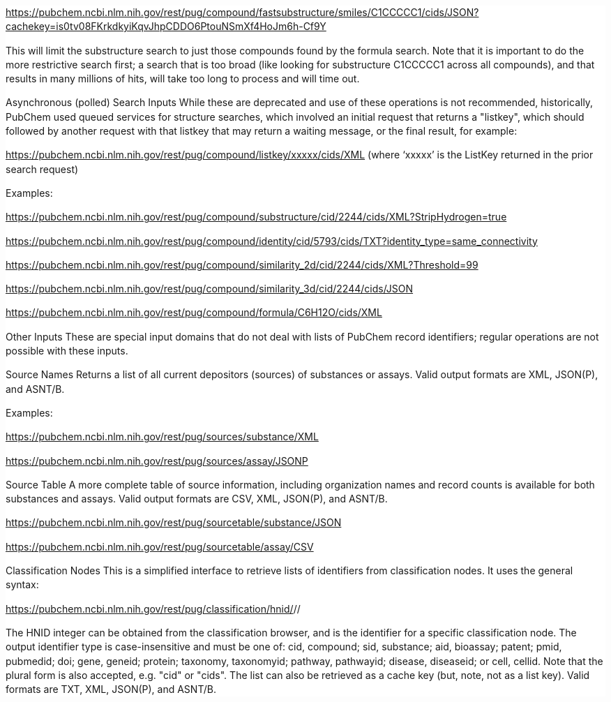 https://pubchem.ncbi.nlm.nih.gov/rest/pug/compound/fastsubstructure/smiles/C1CCCCC1/cids/JSON?cachekey=is0tv08FKrkdkyiKqvJhpCDDO6PtouNSmXf4HoJm6h-Cf9Y

This will limit the substructure search to just those compounds found by the formula search. Note that it is important to do the more restrictive search first; a search that is too broad (like looking for substructure C1CCCCC1 across all compounds), and that results in many millions of hits, will take too long to process and will time out.

Asynchronous (polled) Search Inputs
While these are deprecated and use of these operations is not recommended, historically, PubChem used queued services for structure searches, which involved an initial request that returns a "listkey", which should followed by another request with that listkey that may return a waiting message, or the final result, for example:

https://pubchem.ncbi.nlm.nih.gov/rest/pug/compound/listkey/xxxxx/cids/XML (where ‘xxxxx’ is the ListKey returned in the prior search request)

Examples:

https://pubchem.ncbi.nlm.nih.gov/rest/pug/compound/substructure/cid/2244/cids/XML?StripHydrogen=true

https://pubchem.ncbi.nlm.nih.gov/rest/pug/compound/identity/cid/5793/cids/TXT?identity_type=same_connectivity

https://pubchem.ncbi.nlm.nih.gov/rest/pug/compound/similarity_2d/cid/2244/cids/XML?Threshold=99

https://pubchem.ncbi.nlm.nih.gov/rest/pug/compound/similarity_3d/cid/2244/cids/JSON

https://pubchem.ncbi.nlm.nih.gov/rest/pug/compound/formula/C6H12O/cids/XML

Other Inputs
These are special input domains that do not deal with lists of PubChem record identifiers; regular operations are not possible with these inputs.

Source Names
Returns a list of all current depositors (sources) of substances or assays. Valid output formats are XML, JSON(P), and ASNT/B.

Examples:

https://pubchem.ncbi.nlm.nih.gov/rest/pug/sources/substance/XML

https://pubchem.ncbi.nlm.nih.gov/rest/pug/sources/assay/JSONP

Source Table
A more complete table of source information, including organization names and record counts is available for both substances and assays. Valid output formats are CSV, XML, JSON(P), and ASNT/B.

https://pubchem.ncbi.nlm.nih.gov/rest/pug/sourcetable/substance/JSON

https://pubchem.ncbi.nlm.nih.gov/rest/pug/sourcetable/assay/CSV

Classification Nodes
This is a simplified interface to retrieve lists of identifiers from classification nodes. It uses the general syntax:

https://pubchem.ncbi.nlm.nih.gov/rest/pug/classification/hnid/<integer>/<id type>/<format>

The HNID integer can be obtained from the classification browser, and is the identifier for a specific classification node. The output identifier type is case-insensitive and must be one of: cid, compound; sid, substance; aid, bioassay; patent; pmid, pubmedid; doi; gene, geneid; protein; taxonomy, taxonomyid; pathway, pathwayid; disease, diseaseid; or cell, cellid. Note that the plural form is also accepted, e.g. "cid" or "cids". The list can also be retrieved as a cache key (but, note, not as a list key). Valid formats are TXT, XML, JSON(P), and ASNT/B.
